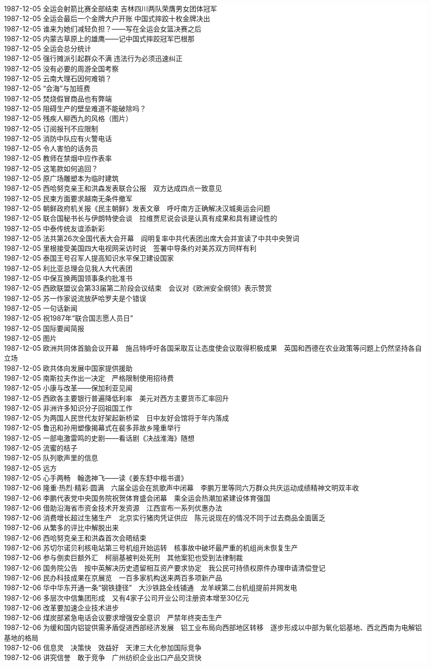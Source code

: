 1987-12-05 全运会射箭比赛全部结束   吉林四川两队荣膺男女团体冠军  
1987-12-05 全运会最后一个金牌大户开账  中国式摔跤十枚金牌决出  
1987-12-05 谁来为她们减轻负担？——写在全运会女篮决赛之后  
1987-12-05 内蒙古草原上的雄鹰——记中国式摔跤冠军巴根那  
1987-12-05 全运会总分统计  
1987-12-05 强行摊派引起群众不满  违法行为必须迅速纠正  
1987-12-05 没有必要的周游全国考察  
1987-12-05 云南大理石因何难销？  
1987-12-05 “会海”与加班费  
1987-12-05 焚烧假冒商品也有弊端  
1987-12-05 阻碍生产的壁垒难道不能破除吗？  
1987-12-05 残疾人柳西九的风格（图片）  
1987-12-05 订阅报刊不应限制  
1987-12-05 消防中队应有火警电话  
1987-12-05 令人害怕的话务员  
1987-12-05 教师在禁烟中应作表率  
1987-12-05 这笔款如何追回？  
1987-12-05 原广场雕塑本为临时建筑  
1987-12-05 西哈努克亲王和洪森发表联合公报　双方达成四点一致意见  
1987-12-05 民柬方面要求越南无条件撤军  
1987-12-05 朝鲜政府机关报《民主朝鲜》发表文章　呼吁南方正确解决汉城奥运会问题  
1987-12-05 联合国秘书长与伊朗特使会谈　拉维贾尼说会谈是认真有成果和具有建设性的  
1987-12-05 中泰传统友谊添新彩  
1987-12-05 法共第26次全国代表大会开幕　阎明复率中共代表团出席大会并宣读了中共中央贺词  
1987-12-05 里根接受美国四大电视网采访时说　签署中导条约对美苏双方同样有利  
1987-12-05 泰国王号召军人提高知识水平保卫建设国家  
1987-12-05 利比亚总理会见我人大代表团  
1987-12-05 中保互换两国领事条约批准书  
1987-12-05 西欧联盟议会第33届第二阶段会议结束　会议对《欧洲安全纲领》表示赞赏  
1987-12-05 苏一作家说流放萨哈罗夫是个错误  
1987-12-05 一句话新闻  
1987-12-05 祝1987年“联合国志愿人员日”  
1987-12-05 国际要闻简报  
1987-12-05 图片  
1987-12-05 欧洲共同体首脑会议开幕　施吕特呼吁各国采取互让态度使会议取得积极成果　英国和西德在农业政策等问题上仍然坚持各自立场  
1987-12-05 欧共体向发展中国家提供援助  
1987-12-05 南斯拉夫作出一决定　严格限制使用招待费  
1987-12-05 小康与改革——保加利亚见闻  
1987-12-05 西欧各主要银行普遍降低利率　美元对西方主要货币汇率回升  
1987-12-05 非洲许多知识分子回祖国工作  
1987-12-05 为两国人民世代友好架起新桥梁　日中友好会馆将于年内落成  
1987-12-05 鲁迅和孙用塑像揭幕式在裴多菲故乡隆重举行  
1987-12-05 一部电激雷鸣的史剧——看话剧《决战淮海》随想  
1987-12-05 流蜜的桔子  
1987-12-05 队列歌声里的信息  
1987-12-05 远方  
1987-12-05 心手两畅　翰逸神飞——读《姜东舒中楷书谱》  
1987-12-06 隆重·热烈·精彩·圆满　六届全运会在凯歌声中闭幕　李鹏万里等同六万群众共庆运动成绩精神文明双丰收  
1987-12-06 李鹏代表党中央国务院祝贺体育盛会闭幕　乘全运会热潮加紧建设体育强国  
1987-12-06 借助沿海省市资金技术开发资源　江西宣布一系列优惠办法  
1987-12-06 消费增长超过生猪生产　北京实行猪肉凭证供应　陈元说现在的情况不同于过去商品全面匮乏  
1987-12-06 从繁多的评比中解脱出来  
1987-12-06 西哈努克亲王和洪森首次会晤结束  
1987-12-06 苏切尔诺贝利核电站第三号机组开始运转　核事故中破坏最严重的机组尚未恢复生产  
1987-12-06 参与倒卖巨额外汇　柯丽基被判处死刑　其他案犯也受到法律制裁  
1987-12-06 国务院公告　按中英解决历史遗留相互资产要求协定　我公民可持债权原件办理申请清偿登记  
1987-12-06 民办科技成果在京展览　一百多家机构送来两百多项新产品  
1987-12-06 华中华东开通一条“钢铁捷径”　大沙铁路全线铺通　龙羊峡第二台机组提前并网发电  
1987-12-06 多层次中信集团形成　又有4家子公司开业公司注册资本增至30亿元  
1987-12-06 改革要加速企业技术进步  
1987-12-06 煤炭部紧急电话会议要求增强安全意识　严禁年终突击生产  
1987-12-06 为缓和国内铝锭供需矛盾促进西部经济发展　铝工业布局向西部地区转移　逐步形成以中部为氧化铝基地、西北西南为电解铝基地的格局  
1987-12-06 信息灵　决策快　效益好　天津三大化参加国际竞争  
1987-12-06 讲究信誉　敢于竞争　广州纺织企业出口产品交货快  